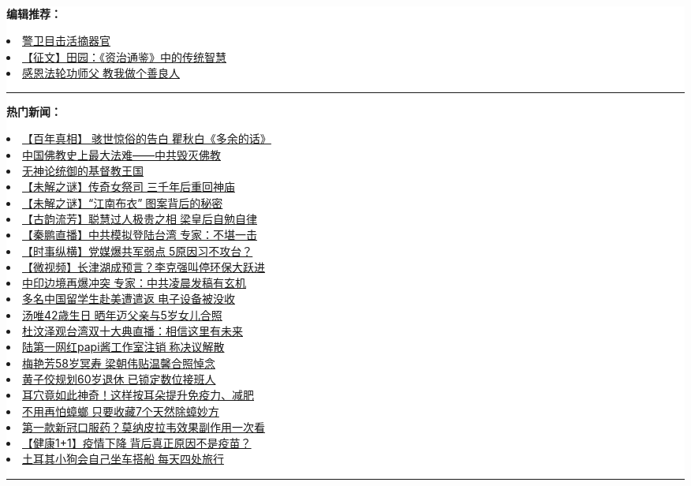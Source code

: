 
<strong>编辑推荐：</strong>
<li><a href="https://github.com/upjkzu3674/djy/blob/master/gb/16/3/16/n4663449.md?dfh#1" target="_blank">警卫目击活摘器官</a></li><li><a href="https://github.com/tsiac2612/djy/blob/master/gb/19/4/10/n11176292.md#1" target="_blank">【征文】田园：《资治通鉴》中的传统智慧</a></li><li><a href="https://github.com/tsiac2612/djy/blob/master/gb/19/5/6/n11238180.md#1" target="_blank">感恩法轮功师父 教我做个善良人</a></li>
<hr>

<strong>热门新闻：</strong>
<li><a href="https://github.com/eizctz322/djy/blob/master/gb/21/10/7/n13289075.md#1">【百年真相】 骇世惊俗的告白 瞿秋白《多余的话》</a></li>
<li><a href="https://github.com/eizctz322/djy/blob/master/gb/21/10/4/n13281397.md#1">中国佛教史上最大法难——中共毁灭佛教</a></li>
<li><a href="https://github.com/eizctz322/djy/blob/master/gb/21/10/4/n13281280.md#1">无神论统御的基督教王国</a></li>
<li><a href="https://github.com/eizctz322/djy/blob/master/gb/21/10/8/n13291558.md#1">【未解之谜】传奇女祭司 三千年后重回神庙</a></li>
<li><a href="https://github.com/eizctz322/djy/blob/master/gb/21/10/5/n13283972.md#1">【未解之谜】“江南布衣” 图案背后的秘密</a></li>
<li><a href="https://github.com/eizctz322/djy/blob/master/gb/21/10/12/n13300237.md#1">【古韵流芳】聪慧过人极贵之相 梁皇后自勉自律</a></li>
<li><a href="https://github.com/eizctz322/djy/blob/master/gb/21/10/12/n13300279.md#1">【秦鹏直播】中共模拟登陆台湾 专家：不堪一击</a></li>
<li><a href="https://github.com/eizctz322/djy/blob/master/gb/21/10/12/n13300129.md#1">【时事纵横】党媒爆共军弱点 5原因习不攻台？</a></li>
<li><a href="https://github.com/eizctz322/djy/blob/master/gb/21/10/11/n13297065.md#1">【微视频】长津湖成预言？李克强叫停环保大跃进</a></li>
<li><a href="https://github.com/eizctz322/djy/blob/master/gb/21/10/11/n13297571.md#1">中印边境再爆冲突 专家：中共凌晨发稿有玄机</a></li>
<li><a href="https://github.com/eizctz322/djy/blob/master/gb/21/10/11/n13296698.md#1">多名中国留学生赴美遭遣返 电子设备被没收</a></li>
<li><a href="https://github.com/eizctz322/djy/blob/master/gb/21/10/11/n13297597.md#1">汤唯42歳生日 晒年迈父亲与5岁女儿合照</a></li>
<li><a href="https://github.com/eizctz322/djy/blob/master/gb/21/10/10/n13295303.md#1">杜汶泽观台湾双十大典直播：相信这里有未来</a></li>
<li><a href="https://github.com/eizctz322/djy/blob/master/gb/21/10/12/n13299943.md#1">陆第一网红papi酱工作室注销 称决议解散</a></li>
<li><a href="https://github.com/eizctz322/djy/blob/master/gb/21/10/10/n13295244.md#1">梅艳芳58岁冥寿 梁朝伟贴温馨合照悼念</a></li>
<li><a href="https://github.com/eizctz322/djy/blob/master/gb/21/10/12/n13298927.md#1">黄子佼规划60岁退休 已锁定数位接班人</a></li>
<li><a href="https://github.com/eizctz322/djy/blob/master/gb/21/9/8/n13218308.md#1">耳穴竟如此神奇！这样按耳朵提升免疫力、减肥</a></li>
<li><a href="https://github.com/eizctz322/djy/blob/master/gb/21/10/10/n13295565.md#1">不用再怕蟑螂  只要收藏7个天然除蟑妙方</a></li>
<li><a href="https://github.com/eizctz322/djy/blob/master/gb/21/10/11/n13295825.md#1">第一款新冠口服药？莫纳皮拉韦效果副作用一次看</a></li>
<li><a href="https://github.com/eizctz322/djy/blob/master/gb/21/10/12/n13299239.md#1">【健康1+1】疫情下降 背后真正原因不是疫苗？</a></li>
<li><a href="https://github.com/eizctz322/djy/blob/master/gb/21/10/12/n13298904.md#1">土耳其小狗会自己坐车搭船 每天四处旅行</a></li>
<hr>
